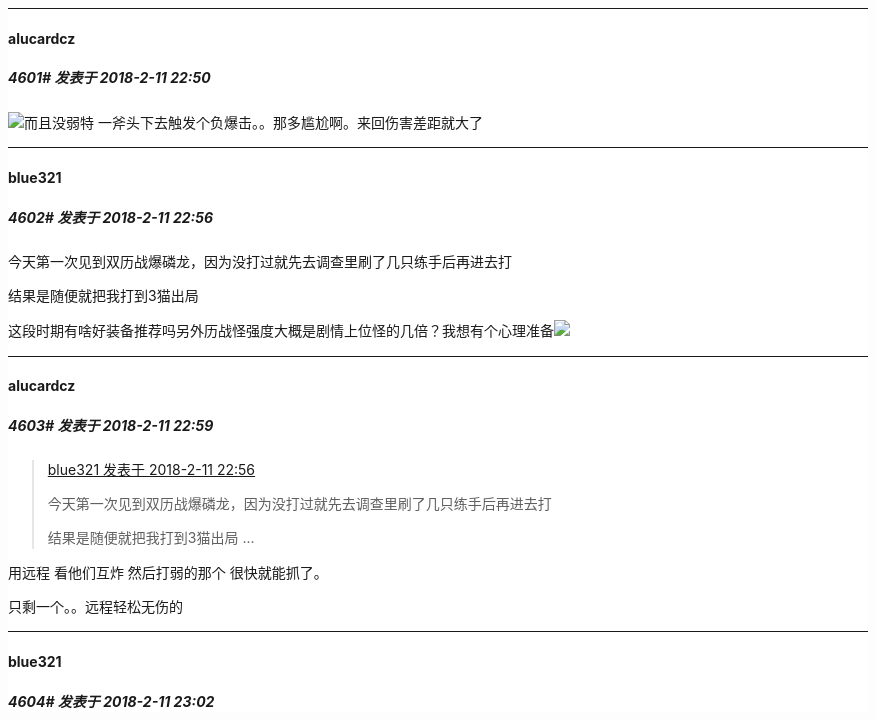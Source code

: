 

-----

####  alucardcz  
##### 4601#       发表于 2018-2-11 22:50



<img src="https://static.saraba1st.com/image/smiley/face2017/047.png" referrerpolicy="no-referrer">而且没弱特 一斧头下去触发个负爆击。。那多尴尬啊。来回伤害差距就大了







-----

####  blue321  
##### 4602#       发表于 2018-2-11 22:56




今天第一次见到双历战爆磷龙，因为没打过就先去调查里刷了几只练手后再进去打

结果是随便就把我打到3猫出局


这段时期有啥好装备推荐吗另外历战怪强度大概是剧情上位怪的几倍？我想有个心理准备<img src="https://static.saraba1st.com/image/smiley/carton2017/018.gif" referrerpolicy="no-referrer">







-----

####  alucardcz  
##### 4603#       发表于 2018-2-11 22:59



<blockquote><a href="httphttps://bbs.saraba1st.com/2b/forum.php?mod=redirect&amp;goto=findpost&amp;pid=38534039&amp;ptid=1515235" target="_blank">blue321 发表于 2018-2-11 22:56</a>

今天第一次见到双历战爆磷龙，因为没打过就先去调查里刷了几只练手后再进去打

结果是随便就把我打到3猫出局 ...</blockquote>
用远程 看他们互炸 然后打弱的那个 很快就能抓了。

只剩一个。。远程轻松无伤的







-----

####  blue321  
##### 4604#       发表于 2018-2-11 23:02
